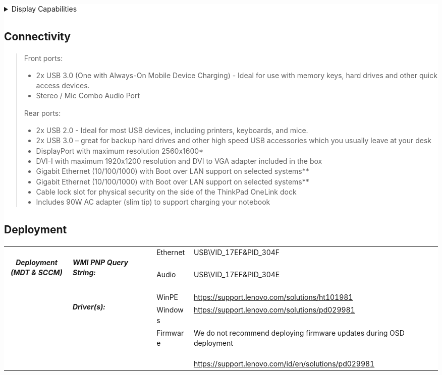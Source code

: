 <details><summary>Display Capabilities</summary></details>

## Connectivity

>Front ports:
>   - 2x USB 3.0 (One with Always-On Mobile Device Charging) - Ideal for use with memory keys, hard drives and other quick access devices.
>   - Stereo / Mic Combo Audio Port
>
>Rear ports:
>   - 2x USB 2.0 - Ideal for most USB devices, including printers, keyboards, and mice.
>   - 2x USB 3.0 – great for backup hard drives and other high speed USB accessories which you usually leave at your desk
>   - DisplayPort with maximum resolution 2560x1600*
>   - DVI-I with maximum 1920x1200 resolution and DVI to VGA adapter included in the box
>   - Gigabit Ethernet (10/100/1000) with Boot over LAN support on selected systems**
>   - Gigabit Ethernet (10/100/1000) with Boot over LAN support on selected systems**
>   - Cable lock slot for physical security on the side of the ThinkPad OneLink dock 
>   - Includes 90W AC adapter (slim tip) to support charging your notebook


## Deployment 

<table class="deploymentTable">
<td class="tdDT" rowspan="10" style="width:15%">
<h5 align="center">Deployment (MDT & SCCM)</h5>
</td>
<tr>
<td rowspan="3" class="tdDT">
<h5>WMI PNP Query String: </h5>
<tr>
<td class="tdDT">Ethernet </td>
<td class="depTableFont">USB\VID_17EF&PID_304F </td>
</tr>
<tr>
<td class="tdDT">Audio</td>
<td class="depTableFont">USB\VID_17EF&PID_304E </td>
</tr>
</td>
</tr>
<tr rowspan="1">
<td rowspan="4" class="tdDT">
<h5>Driver(s): </h5>
<tr>
<td class="tdDT">WinPE </td>
<td class="depTableFont"><a href="https://support.lenovo.com/solutions/ht101981"
target="_blank">https://support.lenovo.com/solutions/ht101981</a></td>
</tr>
<tr>
<td class="tdDT">Windows</td>
<td class="depTableFont"><a href="https://support.lenovo.com/solutions/pd029981"
target="_blank">https://support.lenovo.com/solutions/pd029981</a></td>
</tr>
<tr>
<td class="tdDT">Firmware</td>
<td class="depTableFont">We do not recommend deploying firmware updates during OSD
deployment<br><br><a href="https://support.lenovo.com/id/en/solutions/pd029981"
target="_blank">https://support.lenovo.com/id/en/solutions/pd029981</a>
<a href=""></a>
</td>
</tr>
</td>
</tr>
<tr>